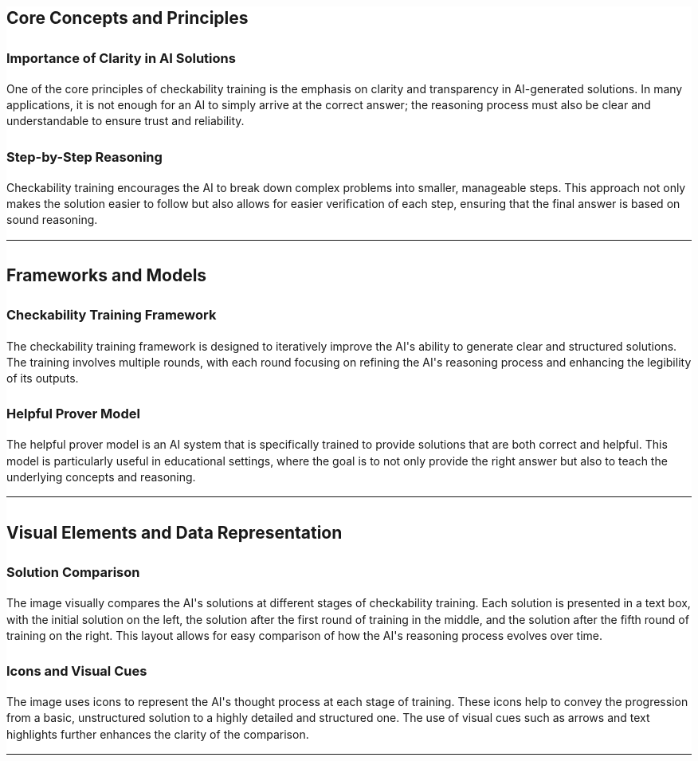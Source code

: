 
## Core Concepts and Principles

### Importance of Clarity in AI Solutions

One of the core principles of checkability training is the emphasis on clarity and transparency in AI-generated solutions. In many applications, it is not enough for an AI to simply arrive at the correct answer; the reasoning process must also be clear and understandable to ensure trust and reliability.

### Step-by-Step Reasoning

Checkability training encourages the AI to break down complex problems into smaller, manageable steps. This approach not only makes the solution easier to follow but also allows for easier verification of each step, ensuring that the final answer is based on sound reasoning.

---

## Frameworks and Models

### Checkability Training Framework

The checkability training framework is designed to iteratively improve the AI's ability to generate clear and structured solutions. The training involves multiple rounds, with each round focusing on refining the AI's reasoning process and enhancing the legibility of its outputs.

### Helpful Prover Model

The helpful prover model is an AI system that is specifically trained to provide solutions that are both correct and helpful. This model is particularly useful in educational settings, where the goal is to not only provide the right answer but also to teach the underlying concepts and reasoning.

---

## Visual Elements and Data Representation

### Solution Comparison

The image visually compares the AI's solutions at different stages of checkability training. Each solution is presented in a text box, with the initial solution on the left, the solution after the first round of training in the middle, and the solution after the fifth round of training on the right. This layout allows for easy comparison of how the AI's reasoning process evolves over time.

### Icons and Visual Cues

The image uses icons to represent the AI's thought process at each stage of training. These icons help to convey the progression from a basic, unstructured solution to a highly detailed and structured one. The use of visual cues such as arrows and text highlights further enhances the clarity of the comparison.

---
